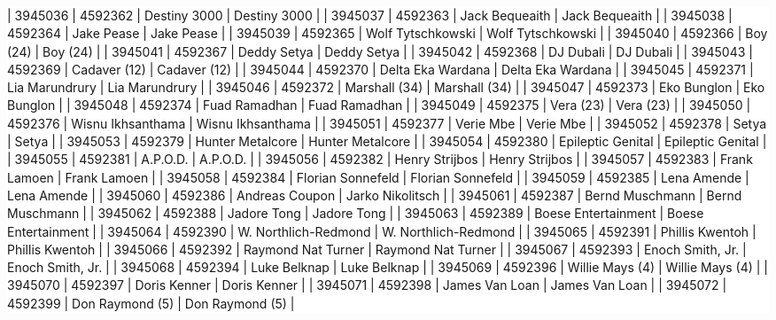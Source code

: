 | 3945036 | 4592362 | Destiny 3000 | Destiny 3000 |
| 3945037 | 4592363 | Jack Bequeaith | Jack Bequeaith |
| 3945038 | 4592364 | Jake Pease | Jake Pease |
| 3945039 | 4592365 | Wolf Tytschkowski | Wolf Tytschkowski |
| 3945040 | 4592366 | Boy (24) | Boy (24) |
| 3945041 | 4592367 | Deddy Setya | Deddy Setya |
| 3945042 | 4592368 | DJ Dubali | DJ Dubali |
| 3945043 | 4592369 | Cadaver (12) | Cadaver (12) |
| 3945044 | 4592370 | Delta Eka Wardana | Delta Eka Wardana |
| 3945045 | 4592371 | Lia Marundrury | Lia Marundrury |
| 3945046 | 4592372 | Marshall (34) | Marshall (34) |
| 3945047 | 4592373 | Eko Bunglon | Eko Bunglon |
| 3945048 | 4592374 | Fuad Ramadhan | Fuad Ramadhan |
| 3945049 | 4592375 | Vera (23) | Vera (23) |
| 3945050 | 4592376 | Wisnu Ikhsanthama | Wisnu Ikhsanthama |
| 3945051 | 4592377 | Verie Mbe | Verie Mbe |
| 3945052 | 4592378 | Setya | Setya |
| 3945053 | 4592379 | Hunter Metalcore | Hunter Metalcore |
| 3945054 | 4592380 | Epileptic Genital | Epileptic Genital |
| 3945055 | 4592381 | A.P.O.D. | A.P.O.D. |
| 3945056 | 4592382 | Henry Strijbos | Henry Strijbos |
| 3945057 | 4592383 | Frank Lamoen | Frank Lamoen |
| 3945058 | 4592384 | Florian Sonnefeld | Florian Sonnefeld |
| 3945059 | 4592385 | Lena Amende | Lena Amende |
| 3945060 | 4592386 | Andreas Coupon | Jarko Nikolitsch |
| 3945061 | 4592387 | Bernd Muschmann | Bernd Muschmann |
| 3945062 | 4592388 | Jadore Tong | Jadore Tong |
| 3945063 | 4592389 | Boese Entertainment | Boese Entertainment |
| 3945064 | 4592390 | W. Northlich-Redmond | W. Northlich-Redmond |
| 3945065 | 4592391 | Phillis Kwentoh | Phillis Kwentoh |
| 3945066 | 4592392 | Raymond Nat Turner | Raymond Nat Turner |
| 3945067 | 4592393 | Enoch Smith, Jr. | Enoch Smith, Jr. |
| 3945068 | 4592394 | Luke Belknap | Luke Belknap |
| 3945069 | 4592396 | Willie Mays (4) | Willie Mays (4) |
| 3945070 | 4592397 | Doris Kenner | Doris Kenner |
| 3945071 | 4592398 | James  Van Loan | James  Van Loan |
| 3945072 | 4592399 | Don Raymond (5) | Don Raymond (5) |